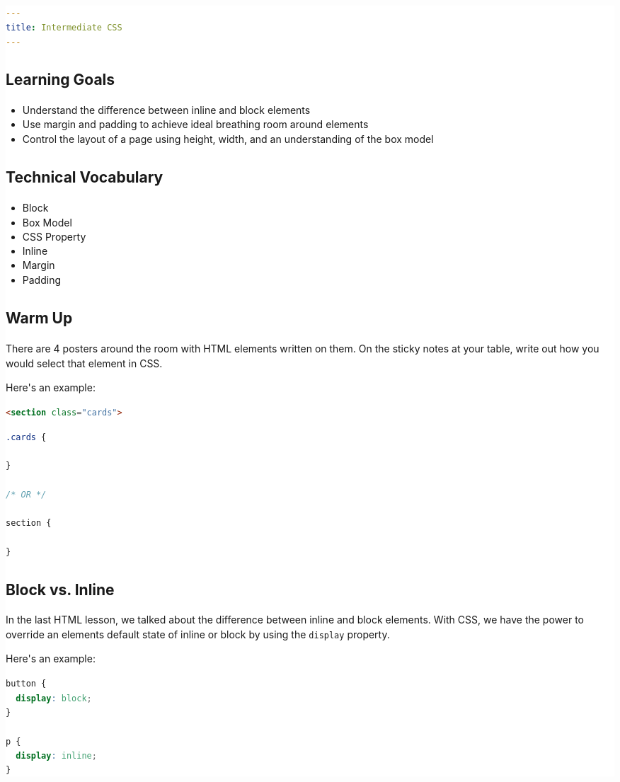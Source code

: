 ```yaml
---
title: Intermediate CSS
---
```


## Learning Goals

* Understand the difference between inline and block elements
* Use margin and padding to achieve ideal breathing room around elements
* Control the layout of a page using height, width, and an understanding of the box model

## Technical Vocabulary

- Block
- Box Model
- CSS Property
- Inline
- Margin
- Padding

## Warm Up

There are 4 posters around the room with HTML elements written on them. On the sticky notes at your table, write out how you would select that element in CSS.

Here's an example:

```html
<section class="cards">
```

```css
.cards {

}

/* OR */

section {

}
```

## Block vs. Inline

In the last HTML lesson, we talked about the difference between inline and block elements. With CSS, we have the power to override an elements default state of inline or block by using the `display` property.

Here's an example:

```css
button {
  display: block;
}

p {
  display: inline;
}
```
